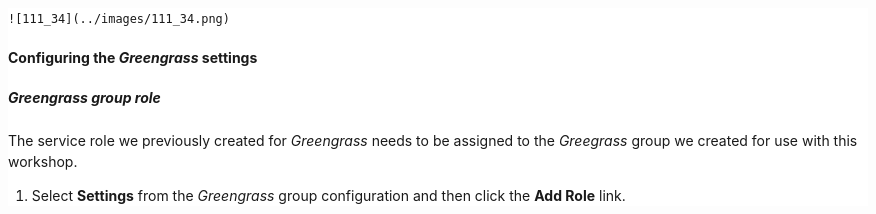 	![111_34](../images/111_34.png)
	
#### Configuring the *Greengrass* settings

##### Greengrass group role

The service role we previously created for *Greengrass* needs to be assigned to the *Greegrass* group we created for use with this workshop.

1. Select **Settings** from the *Greengrass* group configuration and then click the **Add Role** link.
